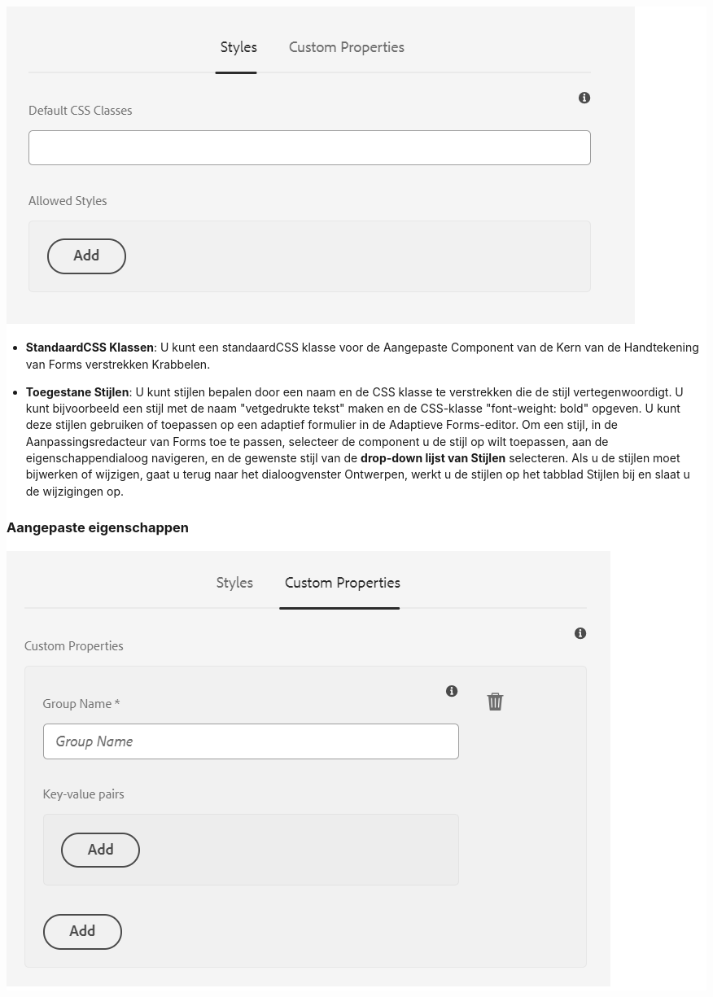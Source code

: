 ![ Dialoog van het Ontwerp ](/help/adaptive-forms/assets/checkbox-style.png)

- **StandaardCSS Klassen**: U kunt een standaardCSS klasse voor de Aangepaste Component van de Kern van de Handtekening van Forms verstrekken Krabbelen.

- **Toegestane Stijlen**: U kunt stijlen bepalen door een naam en de CSS klasse te verstrekken die de stijl vertegenwoordigt. U kunt bijvoorbeeld een stijl met de naam &quot;vetgedrukte tekst&quot; maken en de CSS-klasse &quot;font-weight: bold&quot; opgeven. U kunt deze stijlen gebruiken of toepassen op een adaptief formulier in de Adaptieve Forms-editor. Om een stijl, in de Aanpassingsredacteur van Forms toe te passen, selecteer de component u de stijl op wilt toepassen, aan de eigenschappendialoog navigeren, en de gewenste stijl van de **drop-down lijst van Stijlen** selecteren. Als u de stijlen moet bijwerken of wijzigen, gaat u terug naar het dialoogvenster Ontwerpen, werkt u de stijlen op het tabblad Stijlen bij en slaat u de wijzigingen op.

### Aangepaste eigenschappen

![ de Dialoog van Eigenschappen van de Douane ](/help/adaptive-forms/assets/checkbox-customproperties.png)
